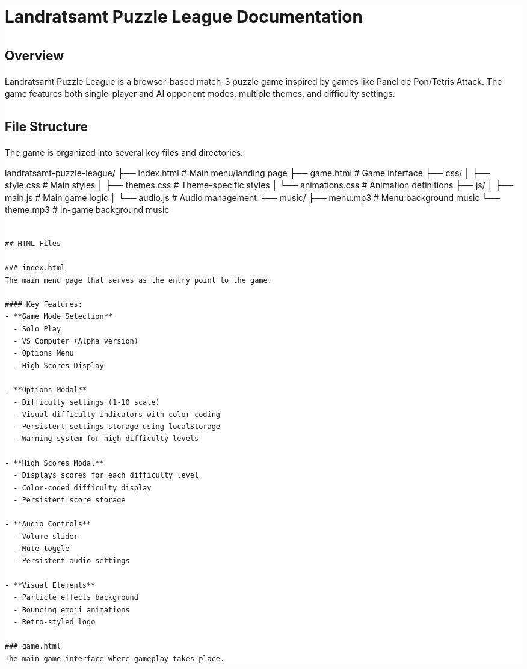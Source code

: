 # Landratsamt Puzzle League Documentation

## Overview
Landratsamt Puzzle League is a browser-based match-3 puzzle game inspired by games like Panel de Pon/Tetris Attack. The game features both single-player and AI opponent modes, multiple themes, and difficulty settings.

## File Structure
The game is organized into several key files and directories: 

landratsamt-puzzle-league/
├── index.html # Main menu/landing page
├── game.html # Game interface
├── css/
│ ├── style.css # Main styles
│ ├── themes.css # Theme-specific styles
│ └── animations.css # Animation definitions
├── js/
│ ├── main.js # Main game logic
│ └── audio.js # Audio management
└── music/
├── menu.mp3 # Menu background music
└── theme.mp3 # In-game background music
```

## HTML Files

### index.html
The main menu page that serves as the entry point to the game.

#### Key Features:
- **Game Mode Selection**
  - Solo Play
  - VS Computer (Alpha version)
  - Options Menu
  - High Scores Display

- **Options Modal**
  - Difficulty settings (1-10 scale)
  - Visual difficulty indicators with color coding
  - Persistent settings storage using localStorage
  - Warning system for high difficulty levels

- **High Scores Modal**
  - Displays scores for each difficulty level
  - Color-coded difficulty display
  - Persistent score storage

- **Audio Controls**
  - Volume slider
  - Mute toggle
  - Persistent audio settings

- **Visual Elements**
  - Particle effects background
  - Bouncing emoji animations
  - Retro-styled logo

### game.html
The main game interface where gameplay takes place.

```